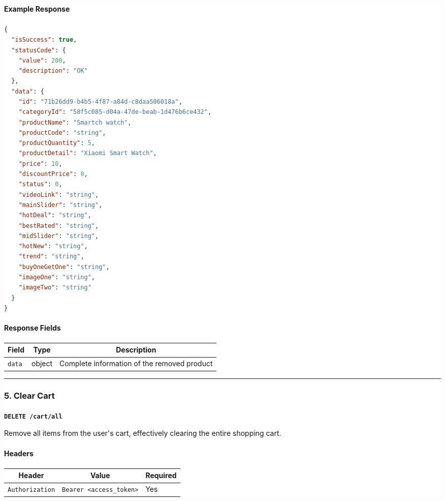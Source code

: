 #### Example Response

```json
{
  "isSuccess": true,
  "statusCode": {
    "value": 200,
    "description": "OK"
  },
  "data": {
    "id": "71b26dd9-b4b5-4f87-a84d-c8daa506018a",
    "categoryId": "58f5c085-d04a-47de-beab-1d476b6ce432",
    "productName": "Smartch watch",
    "productCode": "string",
    "productQuantity": 5,
    "productDetail": "Xiaomi Smart Watch",
    "price": 10,
    "discountPrice": 0,
    "status": 0,
    "videoLink": "string",
    "mainSlider": "string",
    "hotDeal": "string",
    "bestRated": "string",
    "midSlider": "string",
    "hotNew": "string",
    "trend": "string",
    "buyOneGetOne": "string",
    "imageOne": "string",
    "imageTwo": "string"
  }
}
```

#### Response Fields

| Field | Type | Description |
|-------|------|-------------|
| `data` | object | Complete information of the removed product |

---

### 5. Clear Cart

**`DELETE /cart/all`**

Remove all items from the user's cart, effectively clearing the entire shopping cart.

#### Headers

| Header | Value | Required |
|--------|-------|----------|
| `Authorization` | `Bearer <access_token>` | Yes |
